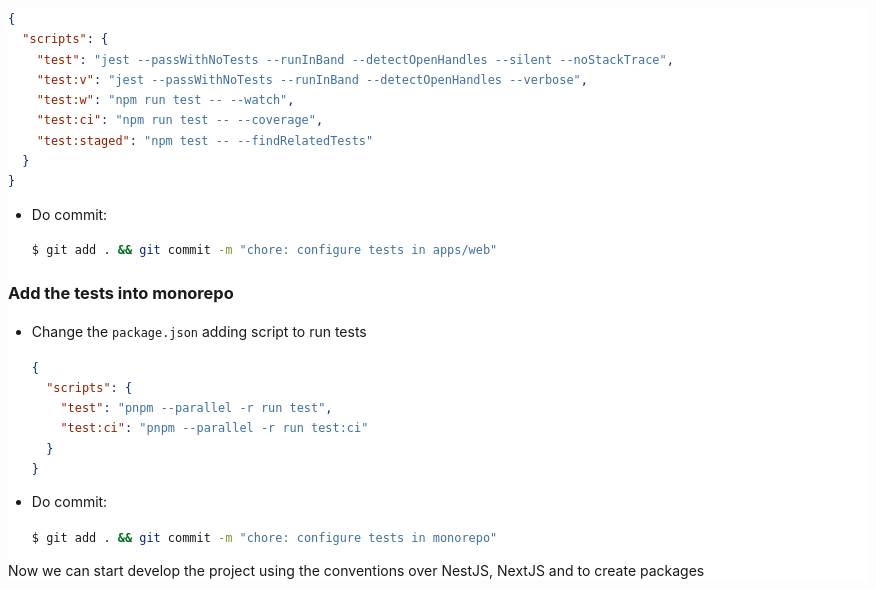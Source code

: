   ```json
  {
    "scripts": {
      "test": "jest --passWithNoTests --runInBand --detectOpenHandles --silent --noStackTrace",
      "test:v": "jest --passWithNoTests --runInBand --detectOpenHandles --verbose",
      "test:w": "npm run test -- --watch",
      "test:ci": "npm run test -- --coverage",
      "test:staged": "npm test -- --findRelatedTests"
    }
  }
  ```

- Do commit:

  ```sh
  $ git add . && git commit -m "chore: configure tests in apps/web"
  ```

### Add the tests into monorepo

- Change the `package.json` adding script to run tests

  ```json
  {
    "scripts": {
      "test": "pnpm --parallel -r run test",
      "test:ci": "pnpm --parallel -r run test:ci"
    }
  }
  ```

- Do commit:

  ```sh
  $ git add . && git commit -m "chore: configure tests in monorepo"
  ```

Now we can start develop the project using the conventions over NestJS, NextJS and to create packages